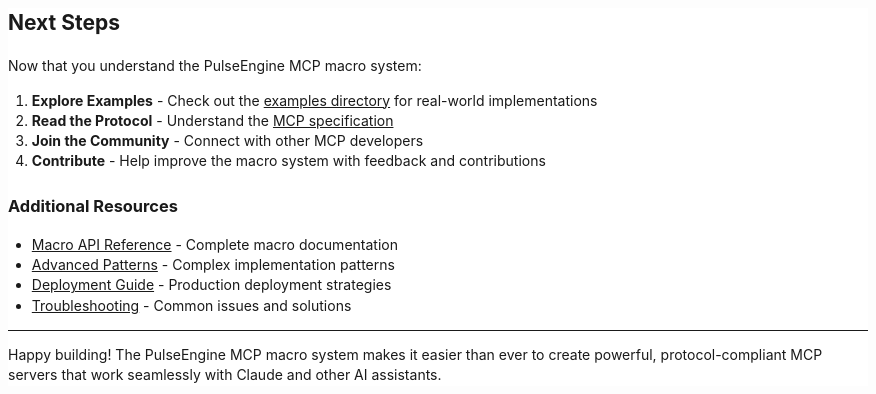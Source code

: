 ## Next Steps

Now that you understand the PulseEngine MCP macro system:

1. **Explore Examples** - Check out the [examples directory](../examples/) for real-world implementations
2. **Read the Protocol** - Understand the [MCP specification](https://modelcontextprotocol.io/specification/)
3. **Join the Community** - Connect with other MCP developers
4. **Contribute** - Help improve the macro system with feedback and contributions

### Additional Resources

- [Macro API Reference](./API_REFERENCE.md) - Complete macro documentation
- [Advanced Patterns](./ADVANCED_PATTERNS.md) - Complex implementation patterns
- [Deployment Guide](./DEPLOYMENT.md) - Production deployment strategies
- [Troubleshooting](./TROUBLESHOOTING.md) - Common issues and solutions

---

Happy building! The PulseEngine MCP macro system makes it easier than ever to create powerful, protocol-compliant MCP servers that work seamlessly with Claude and other AI assistants.